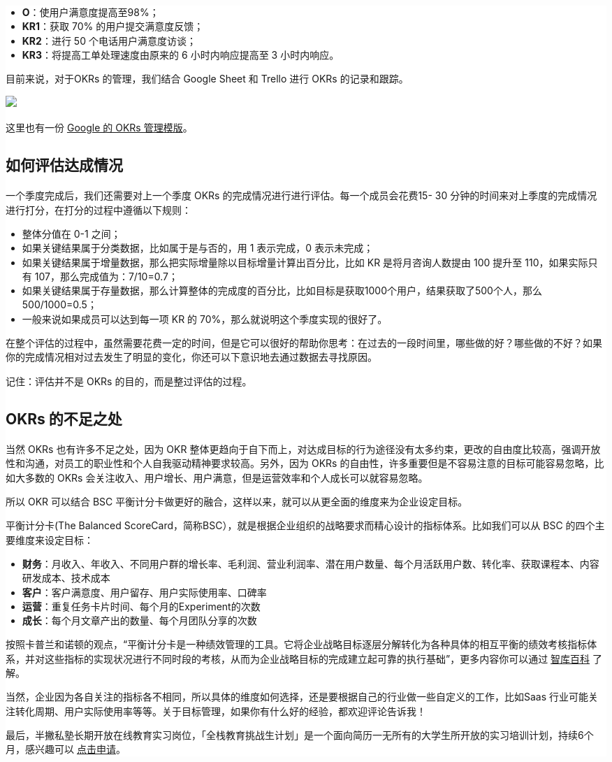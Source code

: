 *   **O**：使用户满意度提高至98%；
*   **KR1**：获取 70% 的用户提交满意度反馈；
*   **KR2**：进行 50 个电话用户满意度访谈；
*   **KR3**：将提高工单处理速度由原来的 6 小时内响应提高至 3 小时内响应。

目前来说，对于OKRs 的管理，我们结合 Google Sheet 和 Trello 进行 OKRs 的记录和跟踪。

![][10]

这里也有一份 [Google 的 OKRs 管理模版][11]。

## 如何评估达成情况

一个季度完成后，我们还需要对上一个季度 OKRs 的完成情况进行进行评估。每一个成员会花费15- 30 分钟的时间来对上季度的完成情况进行打分，在打分的过程中遵循以下规则：

*   整体分值在 0-1 之间；
*   如果关键结果属于分类数据，比如属于是与否的，用 1 表示完成，0 表示未完成；
*   如果关键结果属于增量数据，那么把实际增量除以目标增量计算出百分比，比如 KR 是将月咨询人数提由 100 提升至 110，如果实际只有 107，那么完成值为：7/10=0.7；
*   如果关键结果属于存量数据，那么计算整体的完成度的百分比，比如目标是获取1000个用户，结果获取了500个人，那么500/1000=0.5；
*   一般来说如果成员可以达到每一项 KR 的 70%，那么就说明这个季度实现的很好了。

在整个评估的过程中，虽然需要花费一定的时间，但是它可以很好的帮助你思考：在过去的一段时间里，哪些做的好？哪些做的不好？如果你的完成情况相对过去发生了明显的变化，你还可以下意识地去通过数据去寻找原因。

记住：评估并不是 OKRs 的目的，而是整过评估的过程。

## OKRs 的不足之处

当然 OKRs 也有许多不足之处，因为 OKR 整体更趋向于自下而上，对达成目标的行为途径没有太多约束，更改的自由度比较高，强调开放性和沟通，对员工的职业性和个人自我驱动精神要求较高。另外，因为 OKRs 的自由性，许多重要但是不容易注意的目标可能容易忽略，比如大多数的 OKRs 会关注收入、用户增长、用户满意，但是运营效率和个人成长可以就容易忽略。

所以 OKR 可以结合 BSC 平衡计分卡做更好的融合，这样以来，就可以从更全面的维度来为企业设定目标。

平衡计分卡(The Balanced ScoreCard，简称BSC），就是根据企业组织的战略要求而精心设计的指标体系。比如我们可以从 BSC 的四个主要维度来设定目标：

*   **财务**：月收入、年收入、不同用户群的增长率、毛利润、营业利润率、潜在用户数量、每个月活跃用户数、转化率、获取课程本、内容研发成本、技术成本
*   **客户**：客户满意度、用户留存、用户实际使用率、口碑率
*   **运营**：重复任务卡片时间、每个月的Experiment的次数
*   **成长**：每个月文章产出的数量、每个月团队分享的次数

按照卡普兰和诺顿的观点，“平衡计分卡是一种绩效管理的工具。它将企业战略目标逐层分解转化为各种具体的相互平衡的绩效考核指标体系，并对这些指标的实现状况进行不同时段的考核，从而为企业战略目标的完成建立起可靠的执行基础”，更多内容你可以通过 [智库百科][12] 了解。

当然，企业因为各自关注的指标各不相同，所以具体的维度如何选择，还是要根据自己的行业做一些自定义的工作，比如Saas 行业可能关注转化周期、用户实际使用率等等。关于目标管理，如果你有什么好的经验，都欢迎评论告诉我！

最后，半撇私塾长期开放在线教育实习岗位，「全栈教育挑战生计划」是一个面向简历一无所有的大学生所开放的实习培训计划，持续6个月，感兴趣可以 [点击申请][13]。

 [1]: http://www.bpteach.com/blog/new-media-content-production-workflow
 [2]: https://trello.com/b/Cadm1bLB
 [3]: http://www.bpteach.com/blog/tools-we-use-at-bpteach
 [4]: http://www.bpteach.com/blog/how-bpteach-review-student-work
 [5]: http://www.bpteach.com/blog/bpteach-course-review
 [6]: http://www.bpteach.com/blog/challenger-requirements
 [7]: https://www.entrepreneur.com/article/237272
 [8]: http://www.forbes.com/sites/chuckcohn/2015/05/29/the-best-ways-to-approach-goal-setting-for-your-business/#44a157a312a6
 [9]: https://www.leangoo.com/wp-content/uploads/2015/05/6403.png
 [10]: http://cdn.bpteach.com/17-9-13/42940241.jpg
 [11]: https://gdgdocs.org/document/d/1OHpQOvZz76_10ebJP2AKvvXUF3H9yd6FC89F5jS4mks/edit#
 [12]: http://wiki.mbalib.com/wiki/%E5%B9%B3%E8%A1%A1%E8%AE%A1%E5%88%86%E5%8D%A1
 [13]: http://www.bpteach.com/join-us?utm_source=bpteach.com&utm_medium=referral&utm_campaign=fsec-bp&utm_term=okr&utm_content=textlink